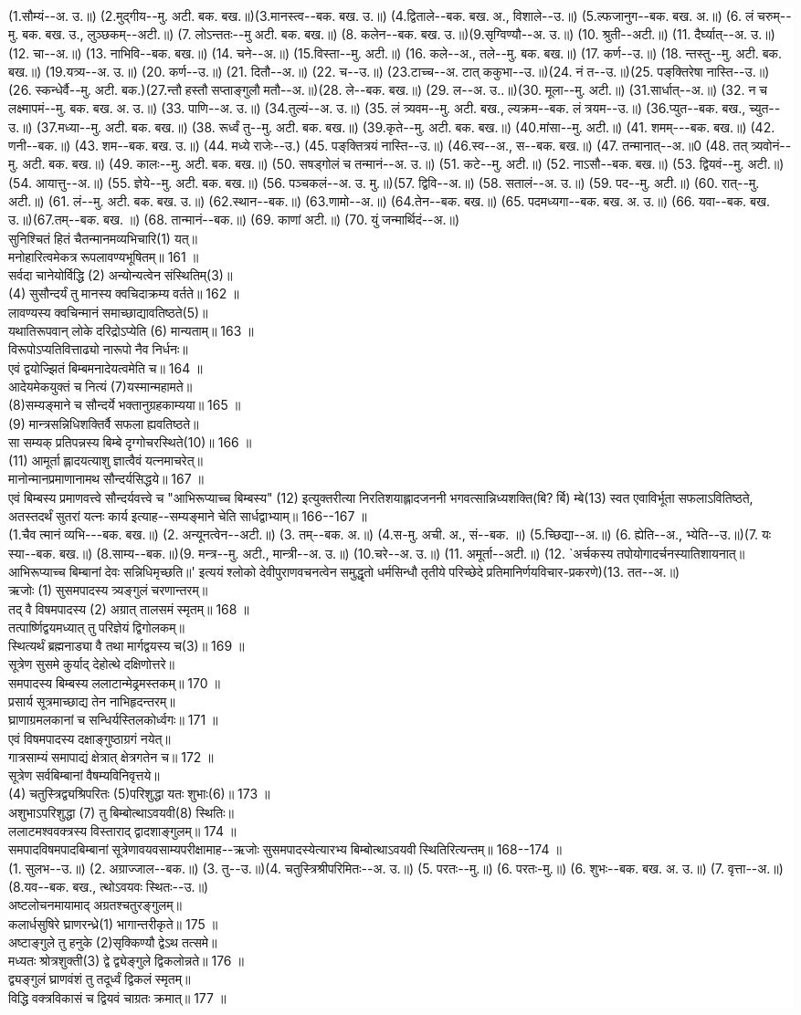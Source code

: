(1.सौम्यं--अ. उ.॥) (2.मुद्गीय--मु. अटी. बक. बख.॥)(3.मानस्त्व--बक. बख. उ.॥) (4.द्विताले--बक. बख. अ., विशाले--उ.॥) (5.ल्फजानुग--बक. बख. अ.॥) (6. लं चरुम्--मु. बक. बख. उ., लुञ्छकम्--अटी.॥) (7. लोऽन्ततः--मु अटी. बक. बख.॥) (8. कलेन--बक. बख. उ.॥)(9.सृग्विण्यौ--अ. उ.॥) (10. श्रुती--अटी.॥) (11. दैर्घ्यात्--अ. उ.॥) (12. चा--अ.॥) (13. नाभिवि--बक. बख.॥) (14. चने--अ.॥) (15.विस्ता--मु. अटी.॥) (16. कले--अ., तले--मु. बक. बख.॥) (17. कर्ण--उ.॥) (18. न्तस्तु--मु. अटी. बक. बख.॥) (19.यत्र्य--अ. उ.॥) (20. कर्ण--उ.॥) (21. दितौ--अ.॥) (22. च--उ.॥) (23.टाच्च--अ. टात् ककुभा--उ.॥)(24. नं त--उ.॥)(25. पङ्‌क्तिरेषा नास्ति--उ.॥) (26. स्कन्धेर्वै--मु. अटी. बक.)(27.न्तौ हस्तौ सप्ताङ्गुलौ मतौ--अ.॥)(28. ले--बक. बख.॥) (29. ल--अ. उ..॥)(30. मूला--मु. अटी.॥) (31.सार्धात्--अ.॥) (32. न च लक्ष्मापमं--मु. बक. बख. अ. उ.॥) (33. पाणि--अ. उ.॥) (34.तुल्यं--अ. उ.॥) (35. लं त्र्यवम--मु. अटी. बख., ल्यक्रम--बक. लं त्रयम--उ.॥) (36.प्युत--बक. बख., च्युत--उ.॥) (37.मध्या--मु. अटी. बक. बख.॥) (38. रूर्ध्वं तु--मु. अटी. बक. बख.॥) (39.कृते--मु. अटी. बक. बख.॥) (40.मांसा--मु. अटी.॥) (41. शमम्‌---बक. बख.॥) (42. णनी--बक.॥) (43. शम--बक. बख. उ.॥) (44. मध्ये राजेः--उ.) (45. पङ्‌क्तित्रयं नास्ति--उ.॥) (46.स्व--अ., स--बक. बख.॥) (47. तन्मानात्--अ.॥0 (48. तत् त्र्यवोनं--मु. अटी. बक. बख.॥) (49. कालः--मु. अटी. बक. बख.॥) (50. सषड्गोलं च तन्मानं--अ. उ.॥) (51. कटे--मु. अटी.॥) (52. नाऽसौ--बक. बख.॥) (53. द्वियवं--मु. अटी.॥) (54. आयात्तु--अ.॥) (55. ज्ञेये--मु. अटी. बक. बख.॥) (56. पञ्चकलं--अ. उ. मु.॥)(57. द्विवि--अ.॥) (58. सतालं--अ. उ.॥) (59. पद--मु. अटी.॥) (60. रात्--मु. अटी.॥) (61. लं--मु. अटी. बक. बख. उ.॥) (62.स्थान--बक.॥) (63.णामो--अ.॥) (64.तेन--बक. बख.॥) (65. पदमध्यगा--बक. बख. अ. उ.॥) (66. यवा--बक. बख. उ.॥)(67.तम्--बक. बख. ॥) (68. तान्मानं--बक.॥) (69. काणां अटी.॥) (70. युं जन्मार्थिदं--अ.॥)  
सुनिश्चितं हितं चैतन्मानमव्यभिचारि(1) यत्॥  
मनोहारित्वमेकत्र रूपलावण्यभूषितम्॥ 161 ॥  
सर्वदा चानेयोर्विद्धि (2) अन्योन्यत्वेन संस्थितिम्(3)॥  
(4) सुसौन्दर्यं तु मानस्य क्वचिदाक्रम्य वर्तते॥ 162 ॥  
लावण्यस्य क्वचिन्मानं समाच्छाद्यावतिष्ठते(5)॥  
यथातिरूपवान् लोके दरिद्रोऽप्येति (6) मान्यताम्॥ 163 ॥  
विरूपोऽप्यतिवित्ताढ्यो नारूपो नैव निर्धनः॥  
एवं द्वयोज्झितं बिम्बमनादेयत्वमेति च॥ 164 ॥  
आदेयमेकयुक्तं च नित्यं (7)यस्मान्महामते॥  
(8)सम्यङ्माने च सौन्दर्ये भक्तानुग्रहकाम्यया॥ 165 ॥  
(9) मान्त्रसन्निधिशक्तिर्वै सफला ह्यवतिष्ठते॥  
सा सम्यक् प्रतिपन्नस्य बिम्बे दृग्गोचरस्थिते(10)॥ 166 ॥  
(11) आमूर्ता ह्लादयत्याशु ज्ञात्वैवं यत्नमाचरेत्॥  
मानोन्मानप्रमाणानामथ सौन्दर्यसिद्धये॥ 167 ॥  
एवं बिम्बस्य प्रमाणवत्त्वे सौन्दर्यवत्त्वे च "आभिरूप्याच्च बिम्बस्य" (12) इत्युक्तरीत्या निरतिशयाह्लादजननी भगवत्सान्निध्यशक्ति(बि? र्बि) म्बे(13) स्वत एवाविर्भूता सफलाऽवितिष्ठते, अतस्तदर्थं सुतरां यत्नः कार्य इत्याह--सम्यङ्माने चेति सार्धद्वाभ्याम्॥ 166--167 ॥  
(1.चैव त्मानं व्यभि---बक. बख.॥) (2. अन्यूनत्वेन--अटी.॥) (3. तम्--बक. अ.॥) (4.स-मु. अची. अ., सं--बक. ॥) (5.च्छिद्या--अ.॥) (6. ह्येति--अ., भ्येति--उ.॥)(7. यः स्या--बक. बख.॥) (8.साम्य--बक.॥)(9. मन्त्र--मु. अटी., मान्त्री--अ. उ.॥) (10.चरे--अ. उ.॥) (11. अमूर्ता--अटी.॥) (12. `अर्चकस्य तपोयोगादर्चनस्यातिशायनात्॥ आभिरूप्याच्च बिम्बानां देवः सन्निधिमृच्छति॥' इत्ययं श्लोको देवीपुराणवचनत्वेन समुद्धृतो धर्मसिन्धौ तृतीये परिच्छेदे प्रतिमानिर्णयविचार-प्रकरणे)(13. तत--अ.॥)  
ऋजोः (1) सुसमपादस्य त्र्यङ्गुलं चरणान्तरम्॥  
तद् वै विषमपादस्य (2) अग्रात् तालसमं स्मृतम्॥ 168 ॥  
तत्पार्ष्णिद्वयमध्यात् तु परिज्ञेयं द्विगोलकम्॥  
स्थित्यर्थं ब्रह्मनाड्या वै तथा मार्गद्वयस्य च(3)॥ 169 ॥  
सूत्रेण सुसमे कुर्याद् देहोत्थे दक्षिणोत्तरे॥  
समपादस्य बिम्बस्य ललाटान्मेढ्रमस्तकम्॥ 170 ॥  
प्रसार्य सूत्रमाच्छाद्य तेन नाभिहृदन्तरम्॥  
घ्राणाग्रमलकानां च सन्धिर्यस्तिलकोर्ध्वगः॥ 171 ॥  
एवं विषमपादस्य दक्षाङ्गुष्ठाग्रगं नयेत्॥  
गात्रसाम्यं समापाद्यं क्षेत्रात् क्षेत्रगतेन च॥ 172 ॥  
सूत्रेण सर्वबिम्बानां वैषम्यविनिवृत्तये॥  
(4) चतुस्त्रिद्व्यश्रिपरितः (5)परिशुद्धा यतः शुभाः(6)॥ 173 ॥  
अशुभाऽपरिशुद्धा (7) तु बिम्बोत्थाऽवयवी(8) स्थितिः॥  
ललाटमश्ववक्त्रस्य विस्ताराद् द्वादशाङ्गुलम्॥ 174 ॥  
समपादविषमपादबिम्बानां सूत्रेणावयवसाम्यपरीक्षामाह--ऋजोः सुसमपादस्येत्यारभ्य बिम्बोत्थाऽवयवी स्थितिरित्यन्तम्॥ 168--174 ॥  
(1. सुलभ--उ.॥) (2. अग्राज्जाल--बक.॥) (3. तु--उ.॥)(4. चतुस्त्रिश्रीपरिमितः--अ. उ.॥) (5. परतः--मु.॥) (6. परतः-मु.॥) (6. शुभः--बक. बख. अ. उ.॥) (7. वृत्ता--अ.॥) (8.यव--बक. बख., त्थोऽवयवः स्थितः--उ.॥)  
अष्टलोचनमायामाद् अग्रतश्चतुरङ्गुलम्॥  
कलार्धसुषिरे घ्राणरन्ध्रे(1) भागान्तरीकृते॥ 175 ॥  
अष्टाङ्गुले तु हनुके (2)सृक्किण्यौ द्वेऽथ तत्समे॥  
मध्यतः श्रोत्रशुक्ती(3) द्वे द्व्येङ्गुले द्विकलोन्नते॥ 176 ॥  
द्व्यङ्गुलं घ्राणवंशं तु तदूर्ध्वं द्विकलं स्मृतम्॥  
विद्धि वक्त्रविकासं च द्वियवं चाग्रतः क्रमात्॥ 177 ॥  